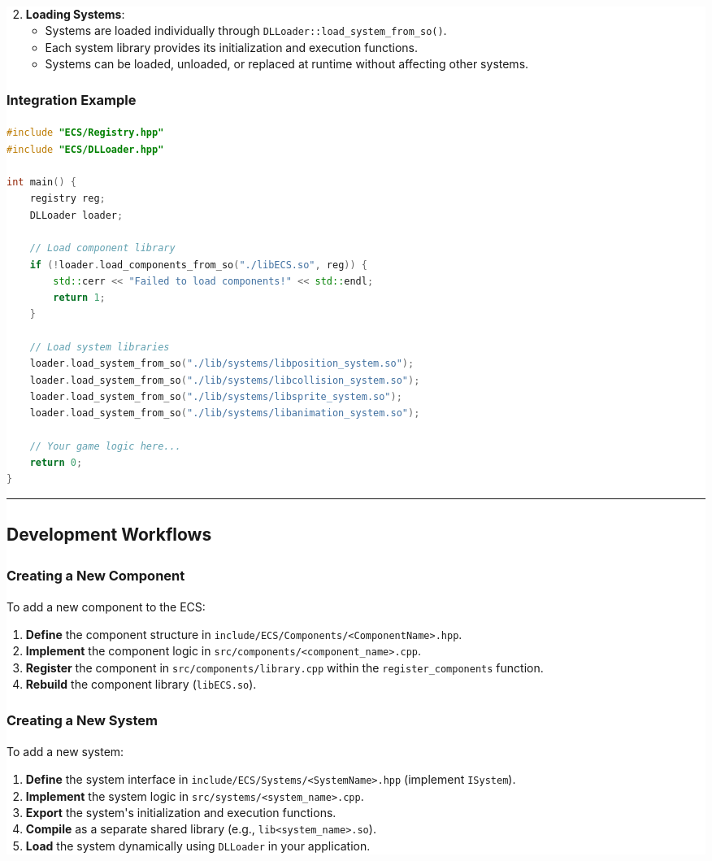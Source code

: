 2. **Loading Systems**:
   - Systems are loaded individually through `DLLoader::load_system_from_so()`.
   - Each system library provides its initialization and execution functions.
   - Systems can be loaded, unloaded, or replaced at runtime without affecting other systems.

### Integration Example
```cpp
#include "ECS/Registry.hpp"
#include "ECS/DLLoader.hpp"

int main() {
    registry reg;
    DLLoader loader;
    
    // Load component library
    if (!loader.load_components_from_so("./libECS.so", reg)) {
        std::cerr << "Failed to load components!" << std::endl;
        return 1;
    }
    
    // Load system libraries
    loader.load_system_from_so("./lib/systems/libposition_system.so");
    loader.load_system_from_so("./lib/systems/libcollision_system.so");
    loader.load_system_from_so("./lib/systems/libsprite_system.so");
    loader.load_system_from_so("./lib/systems/libanimation_system.so");
    
    // Your game logic here...
    return 0;
}
```

---

## Development Workflows

### Creating a New Component
To add a new component to the ECS:
1. **Define** the component structure in `include/ECS/Components/<ComponentName>.hpp`.
2. **Implement** the component logic in `src/components/<component_name>.cpp`.
3. **Register** the component in `src/components/library.cpp` within the `register_components` function.
4. **Rebuild** the component library (`libECS.so`).

### Creating a New System
To add a new system:
1. **Define** the system interface in `include/ECS/Systems/<SystemName>.hpp` (implement `ISystem`).
2. **Implement** the system logic in `src/systems/<system_name>.cpp`.
3. **Export** the system's initialization and execution functions.
4. **Compile** as a separate shared library (e.g., `lib<system_name>.so`).
5. **Load** the system dynamically using `DLLoader` in your application.
